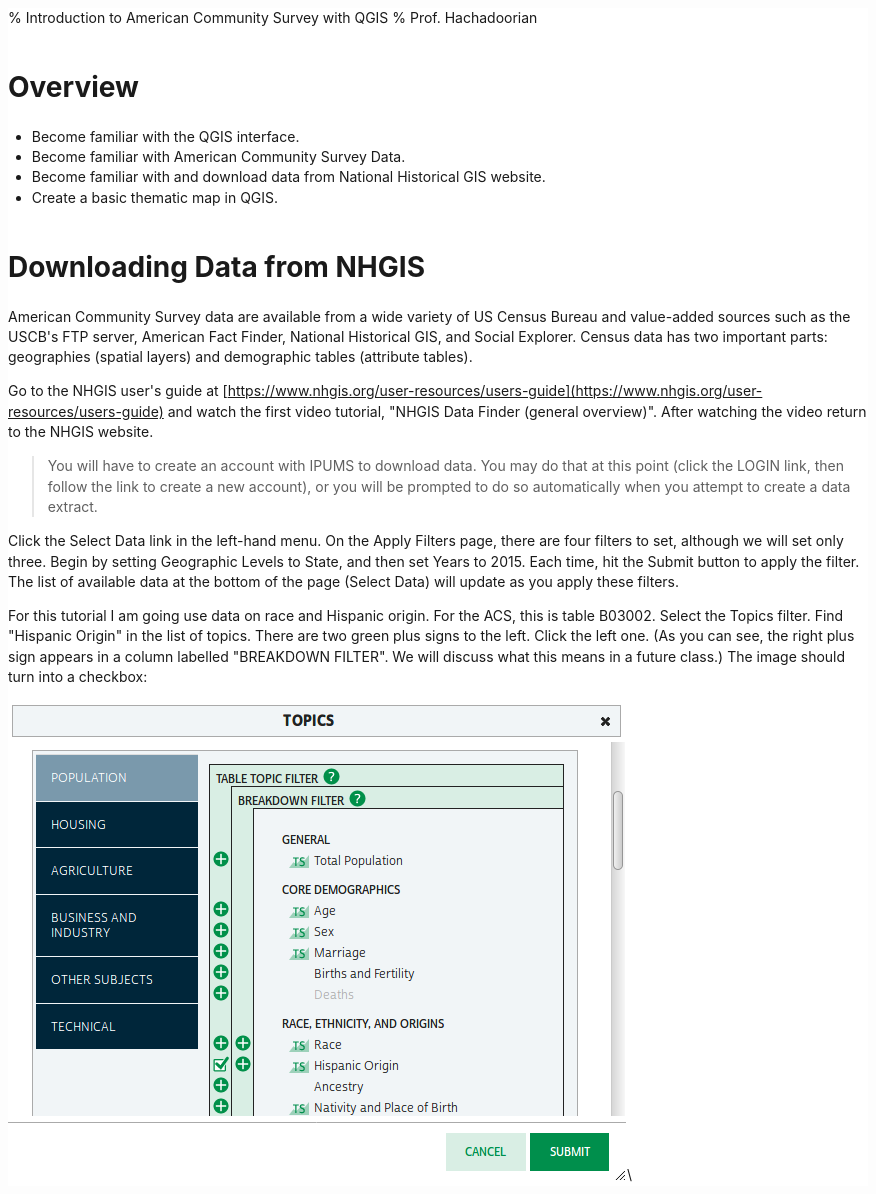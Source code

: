 % Introduction to American Community Survey with QGIS
% Prof. Hachadoorian

# Overview


* Become familiar with the QGIS interface.
* Become familiar with American Community Survey Data.
* Become familiar with and download data from National Historical GIS website.
* Create a basic thematic map in QGIS.

# Downloading Data from NHGIS

American Community Survey data are available from a wide variety of US Census Bureau and value-added sources such as the USCB's FTP server, American Fact Finder, National Historical GIS, and Social Explorer. Census data has two important parts: geographies (spatial layers) and demographic tables (attribute tables).

Go to the NHGIS user's guide at [https://www.nhgis.org/user-resources/users-guide](https://www.nhgis.org/user-resources/users-guide) and watch the first video tutorial, "NHGIS Data Finder (general overview)". After watching the video return to the NHGIS website.

> You will have to create an account with IPUMS to download data. You may do that at this point (click the LOGIN link, then follow the link to create a new account), or you will be prompted to do so automatically when you attempt to create a data extract.

Click the Select Data link in the left-hand menu. On the Apply Filters page, there are four filters to set, although we will set only three. Begin by setting Geographic Levels to State, and then set Years to 2015. Each time, hit the Submit button to apply the filter. The list of available data at the bottom of the page (Select Data) will update as you apply these filters.

For this tutorial I am going use data on race and Hispanic origin. For the ACS, this is table B03002. Select the Topics filter. Find "Hispanic Origin" in the list of topics. There are two green plus signs to the left. Click the left one. (As you can see, the right plus sign appears in a column labelled "BREAKDOWN FILTER". We will discuss what this means in a future class.) The image should turn into a checkbox:

![](images/NhgisTopicsFilter.png)\ 
